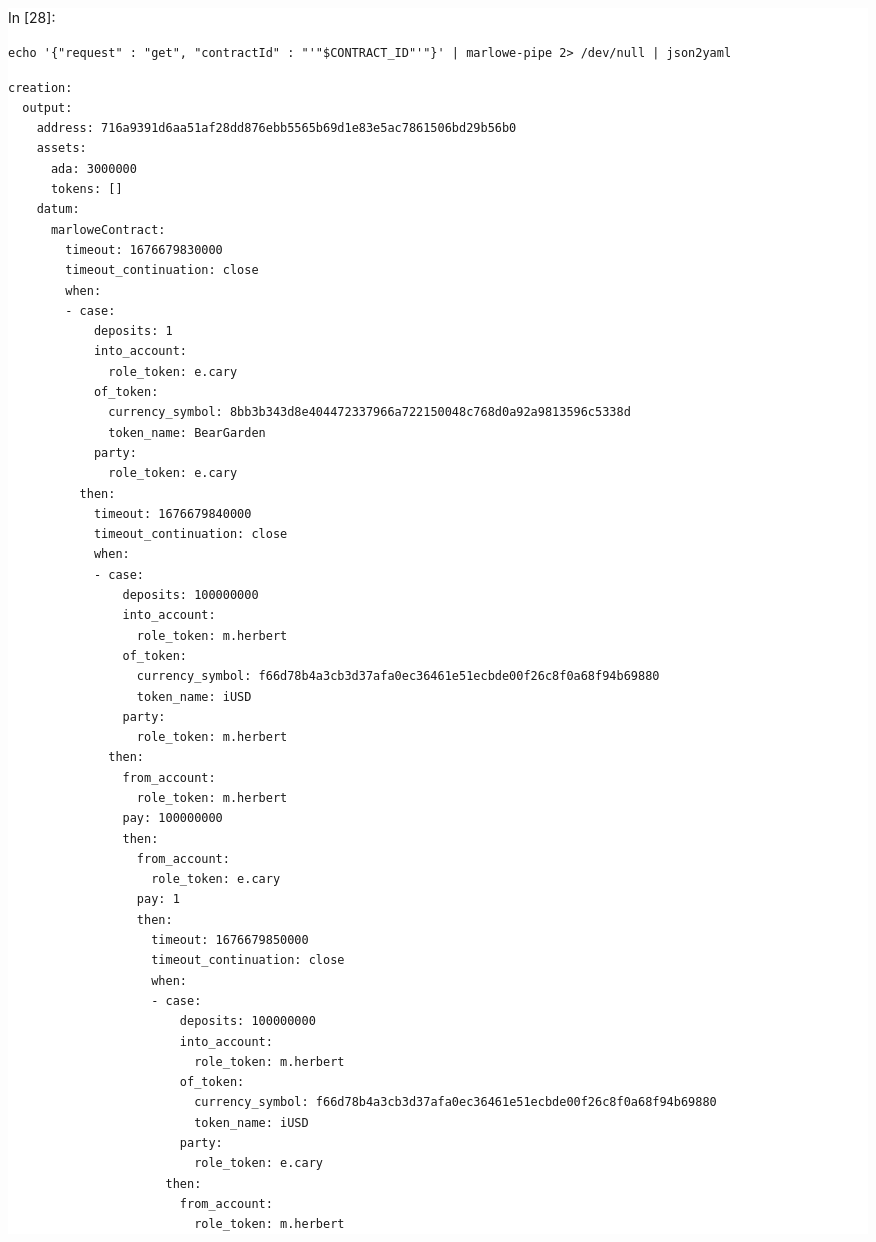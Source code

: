 In \[28]:

```
echo '{"request" : "get", "contractId" : "'"$CONTRACT_ID"'"}' | marlowe-pipe 2> /dev/null | json2yaml
```

```
creation:
  output:
    address: 716a9391d6aa51af28dd876ebb5565b69d1e83e5ac7861506bd29b56b0
    assets:
      ada: 3000000
      tokens: []
    datum:
      marloweContract:
        timeout: 1676679830000
        timeout_continuation: close
        when:
        - case:
            deposits: 1
            into_account:
              role_token: e.cary
            of_token:
              currency_symbol: 8bb3b343d8e404472337966a722150048c768d0a92a9813596c5338d
              token_name: BearGarden
            party:
              role_token: e.cary
          then:
            timeout: 1676679840000
            timeout_continuation: close
            when:
            - case:
                deposits: 100000000
                into_account:
                  role_token: m.herbert
                of_token:
                  currency_symbol: f66d78b4a3cb3d37afa0ec36461e51ecbde00f26c8f0a68f94b69880
                  token_name: iUSD
                party:
                  role_token: m.herbert
              then:
                from_account:
                  role_token: m.herbert
                pay: 100000000
                then:
                  from_account:
                    role_token: e.cary
                  pay: 1
                  then:
                    timeout: 1676679850000
                    timeout_continuation: close
                    when:
                    - case:
                        deposits: 100000000
                        into_account:
                          role_token: m.herbert
                        of_token:
                          currency_symbol: f66d78b4a3cb3d37afa0ec36461e51ecbde00f26c8f0a68f94b69880
                          token_name: iUSD
                        party:
                          role_token: e.cary
                      then:
                        from_account:
                          role_token: m.herbert
```